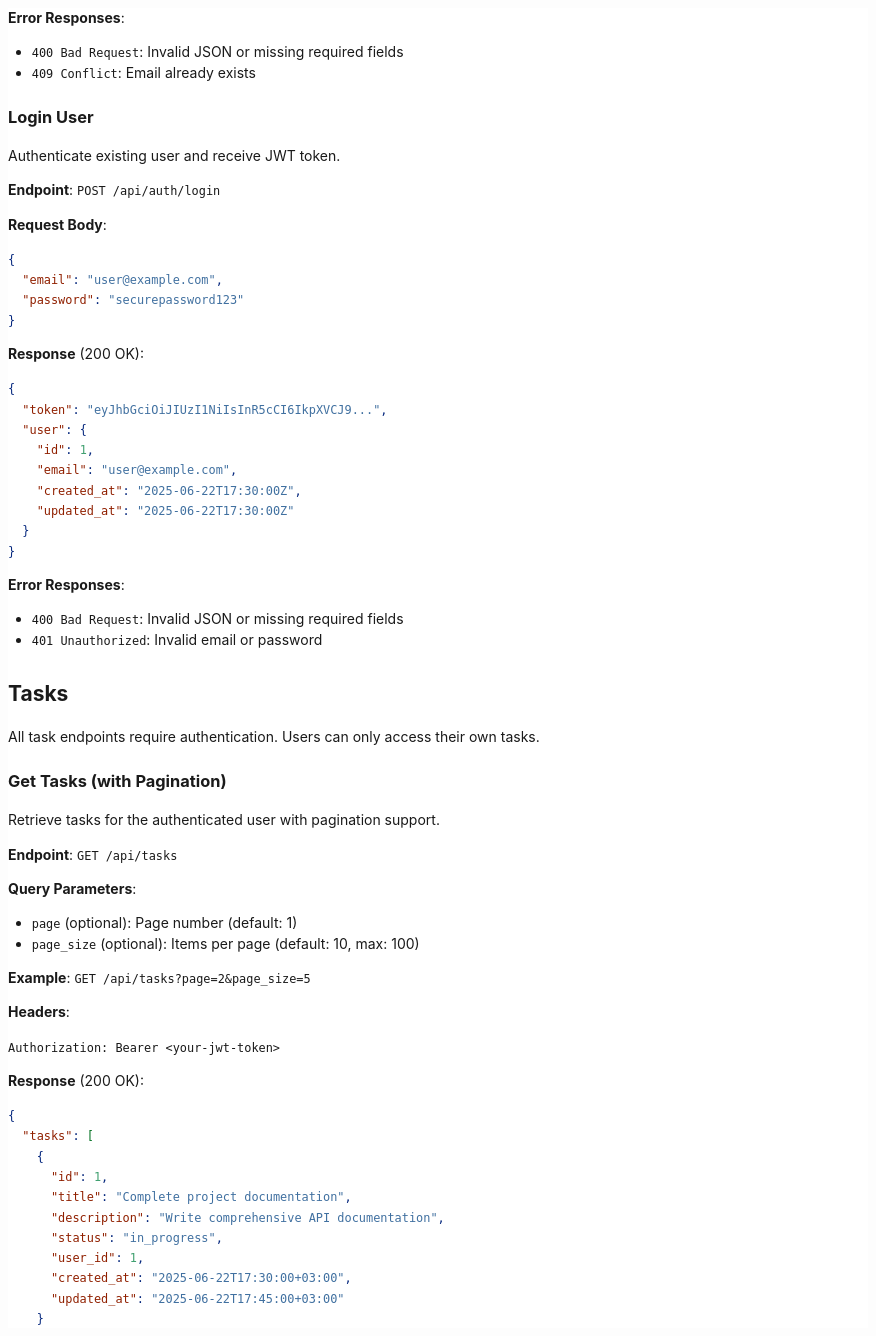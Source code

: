 **Error Responses**:
- `400 Bad Request`: Invalid JSON or missing required fields
- `409 Conflict`: Email already exists

### Login User

Authenticate existing user and receive JWT token.

**Endpoint**: `POST /api/auth/login`

**Request Body**:
```json
{
  "email": "user@example.com",
  "password": "securepassword123"
}
```

**Response** (200 OK):
```json
{
  "token": "eyJhbGciOiJIUzI1NiIsInR5cCI6IkpXVCJ9...",
  "user": {
    "id": 1,
    "email": "user@example.com",
    "created_at": "2025-06-22T17:30:00Z",
    "updated_at": "2025-06-22T17:30:00Z"
  }
}
```

**Error Responses**:
- `400 Bad Request`: Invalid JSON or missing required fields
- `401 Unauthorized`: Invalid email or password

## Tasks

All task endpoints require authentication. Users can only access their own tasks.

### Get Tasks (with Pagination)

Retrieve tasks for the authenticated user with pagination support.

**Endpoint**: `GET /api/tasks`

**Query Parameters**:
- `page` (optional): Page number (default: 1)
- `page_size` (optional): Items per page (default: 10, max: 100)

**Example**: `GET /api/tasks?page=2&page_size=5`

**Headers**:
```
Authorization: Bearer <your-jwt-token>
```

**Response** (200 OK):
```json
{
  "tasks": [
    {
      "id": 1,
      "title": "Complete project documentation",
      "description": "Write comprehensive API documentation",
      "status": "in_progress",
      "user_id": 1,
      "created_at": "2025-06-22T17:30:00+03:00",
      "updated_at": "2025-06-22T17:45:00+03:00"
    }
```